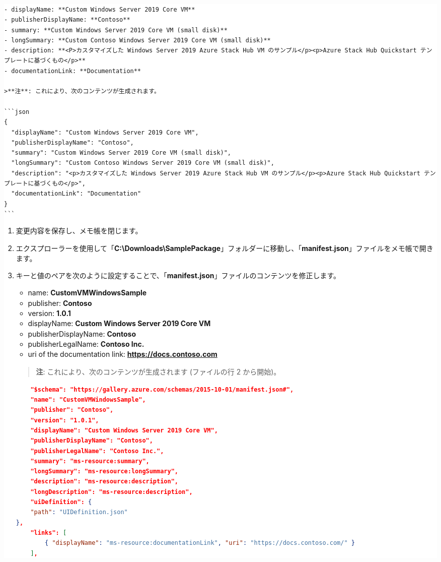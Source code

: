     - displayName: **Custom Windows Server 2019 Core VM**
    - publisherDisplayName: **Contoso**
    - summary: **Custom Windows Server 2019 Core VM (small disk)**
    - longSummary: **Custom Contoso Windows Server 2019 Core VM (small disk)**
    - description: **<P>カスタマイズした Windows Server 2019 Azure Stack Hub VM のサンプル</p><p>Azure Stack Hub Quickstart テンプレートに基づくもの</p>**
    - documentationLink: **Documentation**

    >**注**: これにより、次のコンテンツが生成されます。

    ```json
    {
      "displayName": "Custom Windows Server 2019 Core VM",
      "publisherDisplayName": "Contoso",
      "summary": "Custom Windows Server 2019 Core VM (small disk)",
      "longSummary": "Custom Contoso Windows Server 2019 Core VM (small disk)",
      "description": "<p>カスタマイズした Windows Server 2019 Azure Stack Hub VM のサンプル</p><p>Azure Stack Hub Quickstart テンプレートに基づくもの</p>",
      "documentationLink": "Documentation"
    }
    ```

1. 変更内容を保存し、メモ帳を閉じます。
1. エクスプローラーを使用して「**C:\\Downloads\\SamplePackage**」フォルダーに移動し、「**manifest.json**」ファイルをメモ帳で開きます。
1. キーと値のペアを次のように設定することで、「**manifest.json**」ファイルのコンテンツを修正します。

    - name: **CustomVMWindowsSample**
    - publisher: **Contoso**
    - version: **1.0.1**
    - displayName: **Custom Windows Server 2019 Core VM**
    - publisherDisplayName: **Contoso**
    - publisherLegalName: **Contoso Inc.**
    - uri of the documentation link: **https://docs.contoso.com**

    >**注**: これにより、次のコンテンツが生成されます (ファイルの行 2 から開始)。

    ```json
        "$schema": "https://gallery.azure.com/schemas/2015-10-01/manifest.json#",
        "name": "CustomVMWindowsSample",
        "publisher": "Contoso",
        "version": "1.0.1",
        "displayName": "Custom Windows Server 2019 Core VM",
        "publisherDisplayName": "Contoso",
        "publisherLegalName": "Contoso Inc.",
        "summary": "ms-resource:summary",
        "longSummary": "ms-resource:longSummary",
        "description": "ms-resource:description",
        "longDescription": "ms-resource:description",
	    "uiDefinition": {
		"path": "UIDefinition.json"
	},
        "links": [
            { "displayName": "ms-resource:documentationLink", "uri": "https://docs.contoso.com/" }
        ], 
    ```
